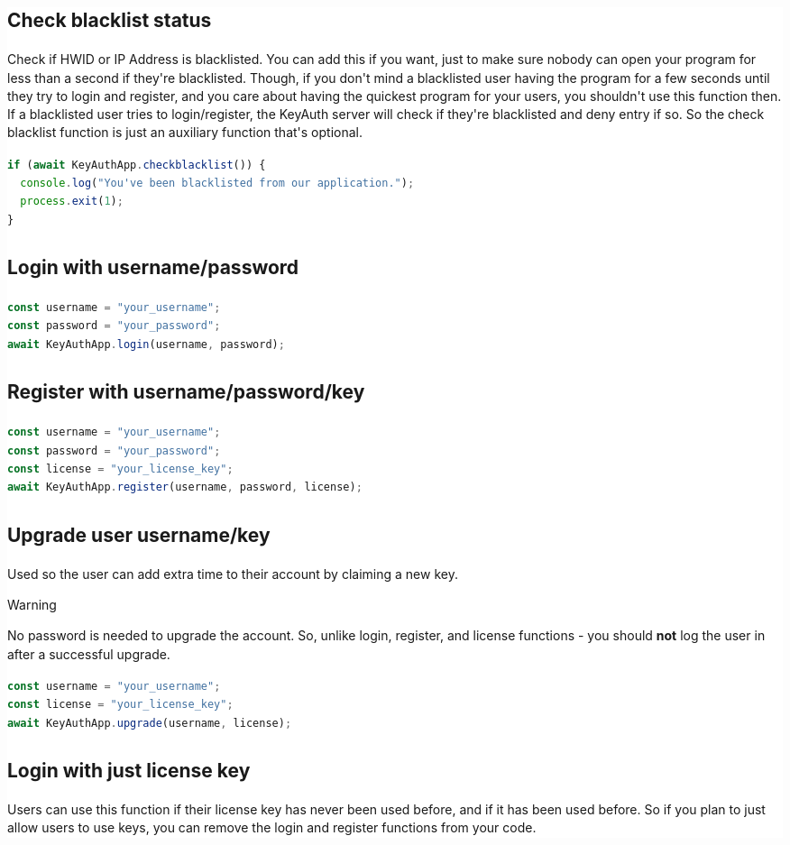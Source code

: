 ## **Check blacklist status**

Check if HWID or IP Address is blacklisted. You can add this if you want, just to make sure nobody can open your program for less than a second if they're blacklisted. Though, if you don't mind a blacklisted user having the program for a few seconds until they try to login and register, and you care about having the quickest program for your users, you shouldn't use this function then. If a blacklisted user tries to login/register, the KeyAuth server will check if they're blacklisted and deny entry if so. So the check blacklist function is just an auxiliary function that's optional.

```typescript
if (await KeyAuthApp.checkblacklist()) {
  console.log("You've been blacklisted from our application.");
  process.exit(1);
}
```

## **Login with username/password**

```typescript
const username = "your_username";
const password = "your_password";
await KeyAuthApp.login(username, password);
```

## **Register with username/password/key**

```typescript
const username = "your_username";
const password = "your_password";
const license = "your_license_key";
await KeyAuthApp.register(username, password, license);
```

## **Upgrade user username/key**

Used so the user can add extra time to their account by claiming a new key.

> [!Warning]
> No password is needed to upgrade the account. So, unlike login, register, and license functions - you should **not** log the user in after a successful upgrade.

```typescript
const username = "your_username";
const license = "your_license_key";
await KeyAuthApp.upgrade(username, license);
```

## **Login with just license key**

Users can use this function if their license key has never been used before, and if it has been used before. So if you plan to just allow users to use keys, you can remove the login and register functions from your code.
